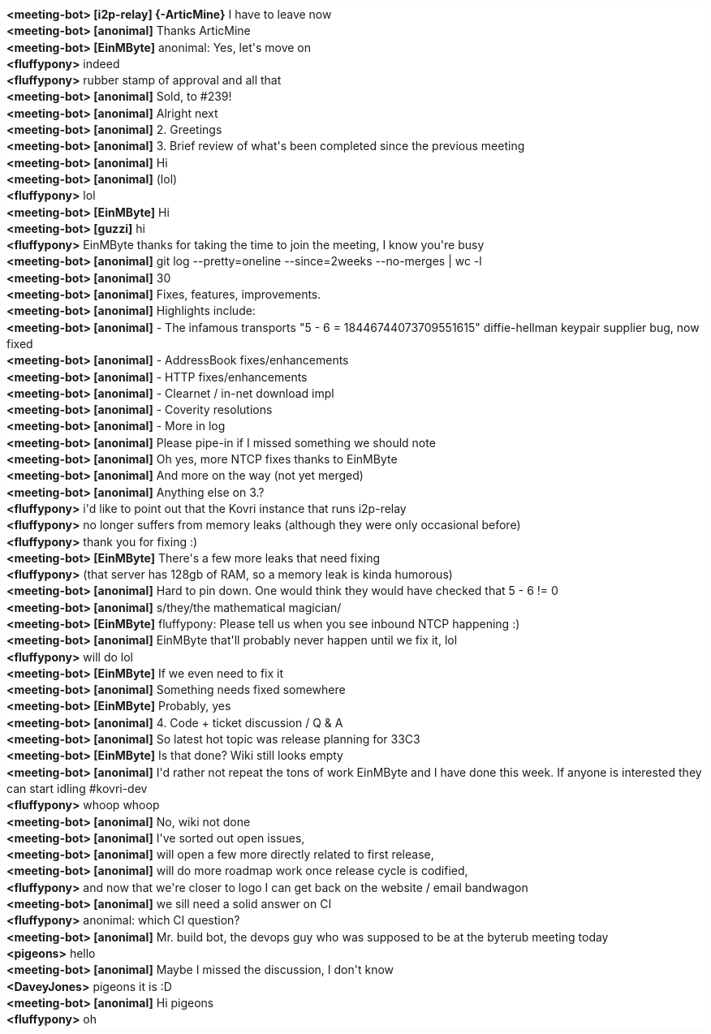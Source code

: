 **\<meeting-bot> [i2p-relay] {-ArticMine}** I have to leave now  
**\<meeting-bot> [anonimal]** Thanks ArticMine  
**\<meeting-bot> [EinMByte]** anonimal: Yes, let's move on  
**\<fluffypony>** indeed  
**\<fluffypony>** rubber stamp of approval and all that  
**\<meeting-bot> [anonimal]** Sold, to #239!  
**\<meeting-bot> [anonimal]** Alright next  
**\<meeting-bot> [anonimal]** 2. Greetings  
**\<meeting-bot> [anonimal]** 3. Brief review of what's been completed since the previous meeting  
**\<meeting-bot> [anonimal]** Hi  
**\<meeting-bot> [anonimal]** (lol)  
**\<fluffypony>** lol  
**\<meeting-bot> [EinMByte]** Hi  
**\<meeting-bot> [guzzi]** hi  
**\<fluffypony>** EinMByte thanks for taking the time to join the meeting, I know you're busy  
**\<meeting-bot> [anonimal]** git log --pretty=oneline --since=2weeks --no-merges | wc -l  
**\<meeting-bot> [anonimal]** 30  
**\<meeting-bot> [anonimal]** Fixes, features, improvements.  
**\<meeting-bot> [anonimal]** Highlights include:  
**\<meeting-bot> [anonimal]** - The infamous transports "5 - 6 = 18446744073709551615" diffie-hellman keypair supplier bug, now fixed  
**\<meeting-bot> [anonimal]** - AddressBook fixes/enhancements  
**\<meeting-bot> [anonimal]** - HTTP fixes/enhancements  
**\<meeting-bot> [anonimal]** - Clearnet / in-net download impl  
**\<meeting-bot> [anonimal]** - Coverity resolutions  
**\<meeting-bot> [anonimal]** - More in log  
**\<meeting-bot> [anonimal]** Please pipe-in if I missed something we should note  
**\<meeting-bot> [anonimal]** Oh yes, more NTCP fixes thanks to EinMByte  
**\<meeting-bot> [anonimal]** And more on the way (not yet merged)  
**\<meeting-bot> [anonimal]** Anything else on 3.?  
**\<fluffypony>** i'd like to point out that the Kovri instance that runs i2p-relay  
**\<fluffypony>** no longer suffers from memory leaks (although they were only occasional before)  
**\<fluffypony>** thank you for fixing :)  
**\<meeting-bot> [EinMByte]** There's a few more leaks that need fixing  
**\<fluffypony>** (that server has 128gb of RAM, so a memory leak is kinda humorous)  
**\<meeting-bot> [anonimal]** Hard to pin down. One would think they would have checked that 5 - 6 != 0  
**\<meeting-bot> [anonimal]** s/they/the mathematical magician/  
**\<meeting-bot> [EinMByte]** fluffypony: Please tell us when you see inbound NTCP happening :)  
**\<meeting-bot> [anonimal]** EinMByte that'll probably never happen until we fix it, lol  
**\<fluffypony>** will do lol  
**\<meeting-bot> [EinMByte]** If we even need to fix it  
**\<meeting-bot> [anonimal]** Something needs fixed somewhere  
**\<meeting-bot> [EinMByte]** Probably, yes  
**\<meeting-bot> [anonimal]** 4. Code + ticket discussion / Q & A  
**\<meeting-bot> [anonimal]** So latest hot topic was release planning for 33C3  
**\<meeting-bot> [EinMByte]** Is that done? Wiki still looks empty  
**\<meeting-bot> [anonimal]** I'd rather not repeat the tons of work EinMByte and I have done this week. If anyone is interested they can start idling #kovri-dev  
**\<fluffypony>** whoop whoop  
**\<meeting-bot> [anonimal]** No, wiki not done  
**\<meeting-bot> [anonimal]** I've sorted out open issues,  
**\<meeting-bot> [anonimal]** will open a few more directly related to first release,  
**\<meeting-bot> [anonimal]** will do more roadmap work once release cycle is codified,  
**\<fluffypony>** and now that we're closer to logo I can get back on the website / email bandwagon  
**\<meeting-bot> [anonimal]** we sill need a solid answer on CI  
**\<fluffypony>** anonimal: which CI question?  
**\<meeting-bot> [anonimal]** Mr. build bot, the devops guy who was supposed to be at the byterub meeting today  
**\<pigeons>** hello  
**\<meeting-bot> [anonimal]** Maybe I missed the discussion, I don't know  
**\<DaveyJones>** pigeons it is :D  
**\<meeting-bot> [anonimal]** Hi pigeons  
**\<fluffypony>** oh  